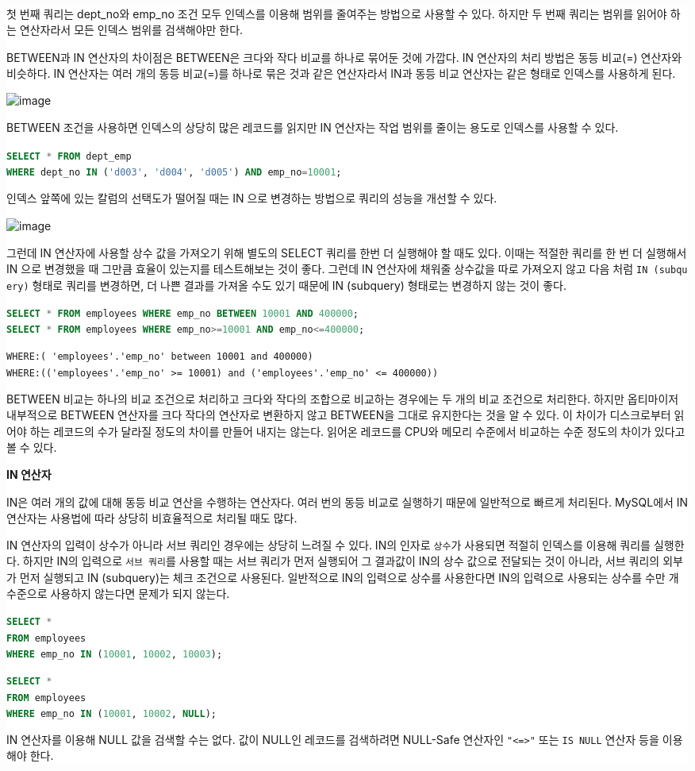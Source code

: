 첫 번째 쿼리는 dept_no와 emp_no 조건 모두 인덱스를 이용해 범위를 줄여주는 방법으로 사용할 수 있다. 하지만 두 번째 쿼리는 범위를 읽어야 하는 연산자라서 모든 인덱스 범위를 검색해야만 한다.

BETWEEN과 IN 연산자의 차이점은 BETWEEN은 크다와 작다 비교를 하나로 묶어둔 것에 가깝다. IN 연산자의 처리 방법은 동등 비교(=) 연산자와 비슷하다. IN 연산자는 여러 개의 동등 비교(=)를 하나로 묶은 것과 같은 연산자라서 IN과 동등 비교 연산자는 같은 형태로 인덱스를 사용하게 된다.

![image](https://user-images.githubusercontent.com/39546083/103456504-656cc080-4d3a-11eb-82a3-ac63da3e901e.png)

BETWEEN 조건을 사용하면 인덱스의 상당히 많은 레코드를 읽지만 IN 연산자는 작업 범위를 줄이는 용도로 인덱스를 사용할 수 있다.

```sql
SELECT * FROM dept_emp
WHERE dept_no IN ('d003', 'd004', 'd005') AND emp_no=10001;
```

인덱스 앞쪽에 있는 칼럼의 선택도가 떨어질 때는 IN 으로 변경하는 방법으로 쿼리의 성능을 개선할 수 있다.

![image](https://user-images.githubusercontent.com/39546083/103456507-6bfb3800-4d3a-11eb-9657-589d16d008ef.png)

그런데 IN 연산자에 사용할 상수 값을 가져오기 위해 별도의 SELECT 쿼리를 한번 더 실행해야 할 때도 있다. 이때는 적절한 쿼리를 한 번 더 실행해서 IN 으로 변경했을 때 그만큼 효율이 있는지를 테스트해보는 것이 좋다. 그런데 IN 연산자에 채워줄 상수값을 따로 가져오지 않고 다음 처럼 ```IN (subquery)``` 형태로 쿼리를 변경하면, 더 나쁜 결과를 가져올 수도 있기 때문에 IN (subquery) 형태로는 변경하지 않는 것이 좋다.

```sql
SELECT * FROM employees WHERE emp_no BETWEEN 10001 AND 400000;
SELECT * FROM employees WHERE emp_no>=10001 AND emp_no<=400000;
```

```
WHERE:( 'employees'.'emp_no' between 10001 and 400000)
WHERE:(('employees'.'emp_no' >= 10001) and ('employees'.'emp_no' <= 400000))
```

BETWEEN 비교는 하나의 비교 조건으로 처리하고 크다와 작다의 조합으로 비교하는 경우에는 두 개의 비교 조건으로 처리한다. 하지만 옵티마이저 내부적으로 BETWEEN 연산자를 크다 작다의 연산자로 변환하지 않고 BETWEEN을 그대로 유지한다는 것을 알 수 있다. 이 차이가 디스크로부터 읽어야 하는 레코드의 수가 달라질 정도의 차이를 만들어 내지는 않는다. 읽어온 레코드를 CPU와 메모리 수준에서 비교하는 수준 정도의 차이가 있다고 볼 수 있다.

**IN 연산자**

IN은 여러 개의 값에 대해 동등 비교 연산을 수행하는 연산자다. 여러 번의 동등 비교로 실행하기 때문에 일반적으로 빠르게 처리된다. MySQL에서 IN 연산자는 사용법에 따라 상당히 비효율적으로 처리될 때도 많다.

IN 연산자의 입력이 상수가 아니라 서브 쿼리인 경우에는 상당히 느려질 수 있다. IN의 인자로 ```상수```가 사용되면 적절히 인덱스를 이용해 쿼리를 실행한다. 하지만 IN의 입력으로 ```서브 쿼리```를 사용할 때는 서브 쿼리가 먼저 실행되어 그 결과값이 IN의 상수 값으로 전달되는 것이 아니라, 서브 쿼리의 외부가 먼저 실행되고 IN (subquery)는 체크 조건으로 사용된다. 일반적으로 IN의 입력으로 상수를 사용한다면 IN의 입력으로 사용되는 상수를 수만 개 수준으로 사용하지 않는다면 문제가 되지 않는다.

```sql
SELECT *
FROM employees
WHERE emp_no IN (10001, 10002, 10003);
```

```sql
SELECT *
FROM employees
WHERE emp_no IN (10001, 10002, NULL);
```

IN 연산자를 이용해 NULL 값을 검색할 수는 없다. 값이 NULL인 레코드를 검색하려면 NULL-Safe 연산자인 ```"<=>"``` 또는 ```IS NULL``` 연산자 등을 이용해야 한다.
